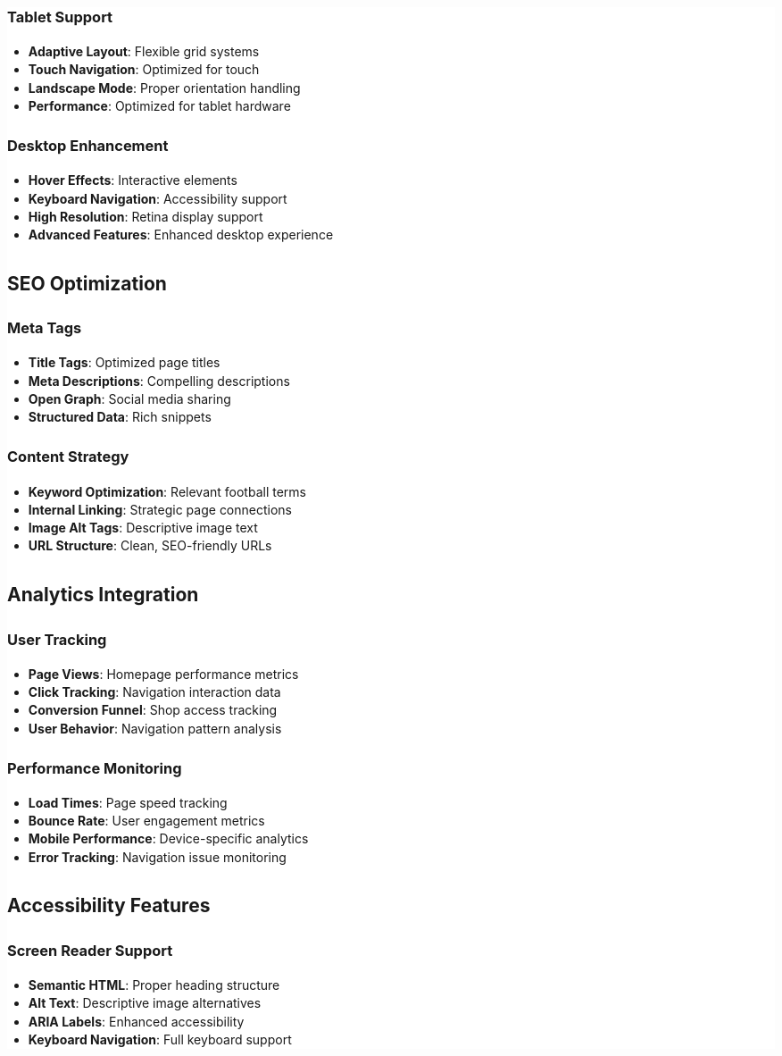 ### Tablet Support
- **Adaptive Layout**: Flexible grid systems
- **Touch Navigation**: Optimized for touch
- **Landscape Mode**: Proper orientation handling
- **Performance**: Optimized for tablet hardware

### Desktop Enhancement
- **Hover Effects**: Interactive elements
- **Keyboard Navigation**: Accessibility support
- **High Resolution**: Retina display support
- **Advanced Features**: Enhanced desktop experience

## SEO Optimization

### Meta Tags
- **Title Tags**: Optimized page titles
- **Meta Descriptions**: Compelling descriptions
- **Open Graph**: Social media sharing
- **Structured Data**: Rich snippets

### Content Strategy
- **Keyword Optimization**: Relevant football terms
- **Internal Linking**: Strategic page connections
- **Image Alt Tags**: Descriptive image text
- **URL Structure**: Clean, SEO-friendly URLs

## Analytics Integration

### User Tracking
- **Page Views**: Homepage performance metrics
- **Click Tracking**: Navigation interaction data
- **Conversion Funnel**: Shop access tracking
- **User Behavior**: Navigation pattern analysis

### Performance Monitoring
- **Load Times**: Page speed tracking
- **Bounce Rate**: User engagement metrics
- **Mobile Performance**: Device-specific analytics
- **Error Tracking**: Navigation issue monitoring

## Accessibility Features

### Screen Reader Support
- **Semantic HTML**: Proper heading structure
- **Alt Text**: Descriptive image alternatives
- **ARIA Labels**: Enhanced accessibility
- **Keyboard Navigation**: Full keyboard support
